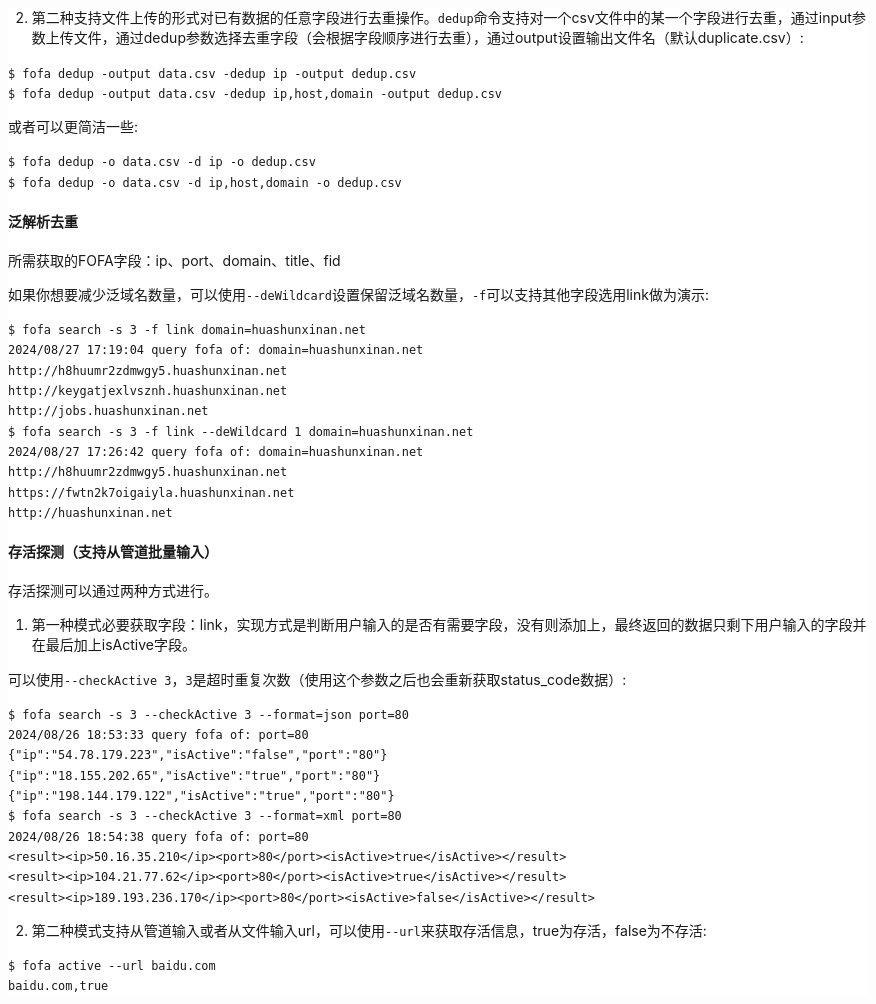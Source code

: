 2. 第二种支持文件上传的形式对已有数据的任意字段进行去重操作。`dedup`命令支持对一个csv文件中的某一个字段进行去重，通过input参数上传文件，通过dedup参数选择去重字段（会根据字段顺序进行去重），通过output设置输出文件名（默认duplicate.csv）:

```shell
$ fofa dedup -output data.csv -dedup ip -output dedup.csv
$ fofa dedup -output data.csv -dedup ip,host,domain -output dedup.csv
```
或者可以更简洁一些:

```shell
$ fofa dedup -o data.csv -d ip -o dedup.csv
$ fofa dedup -o data.csv -d ip,host,domain -o dedup.csv
```


#### 泛解析去重

所需获取的FOFA字段：ip、port、domain、title、fid

如果你想要减少泛域名数量，可以使用```--deWildcard```设置保留泛域名数量，```-f```可以支持其他字段选用link做为演示:

```shell
$ fofa search -s 3 -f link domain=huashunxinan.net
2024/08/27 17:19:04 query fofa of: domain=huashunxinan.net
http://h8huumr2zdmwgy5.huashunxinan.net
http://keygatjexlvsznh.huashunxinan.net
http://jobs.huashunxinan.net
$ fofa search -s 3 -f link --deWildcard 1 domain=huashunxinan.net
2024/08/27 17:26:42 query fofa of: domain=huashunxinan.net
http://h8huumr2zdmwgy5.huashunxinan.net
https://fwtn2k7oigaiyla.huashunxinan.net
http://huashunxinan.net
```

#### 存活探测（支持从管道批量输入）

存活探测可以通过两种方式进行。

1. 第一种模式必要获取字段：link，实现方式是判断用户输入的是否有需要字段，没有则添加上，最终返回的数据只剩下用户输入的字段并在最后加上isActive字段。

可以使用```--checkActive 3```，`3`是超时重复次数（使用这个参数之后也会重新获取status_code数据）:

```shell
$ fofa search -s 3 --checkActive 3 --format=json port=80
2024/08/26 18:53:33 query fofa of: port=80
{"ip":"54.78.179.223","isActive":"false","port":"80"}
{"ip":"18.155.202.65","isActive":"true","port":"80"}
{"ip":"198.144.179.122","isActive":"true","port":"80"}
$ fofa search -s 3 --checkActive 3 --format=xml port=80
2024/08/26 18:54:38 query fofa of: port=80
<result><ip>50.16.35.210</ip><port>80</port><isActive>true</isActive></result>
<result><ip>104.21.77.62</ip><port>80</port><isActive>true</isActive></result>
<result><ip>189.193.236.170</ip><port>80</port><isActive>false</isActive></result>
```

2. 第二种模式支持从管道输入或者从文件输入url，可以使用`--url`来获取存活信息，true为存活，false为不存活:

```shell
$ fofa active --url baidu.com
baidu.com,true
```
